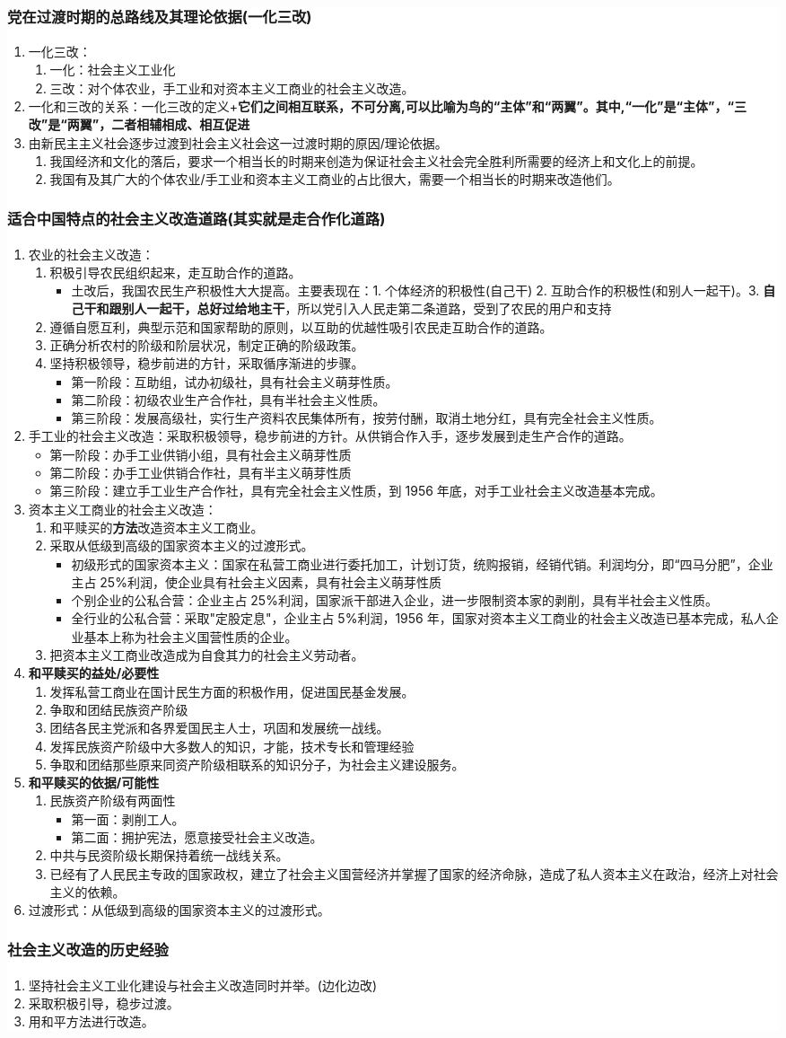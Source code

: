 ### 党在过渡时期的总路线及其理论依据(一化三改)

1. 一化三改：
   1. 一化：社会主义工业化
   2. 三改：对个体农业，手工业和对资本主义工商业的社会主义改造。
2. 一化和三改的关系：一化三改的定义+**它们之间相互联系，不可分离,可以比喻为鸟的“主体”和“两翼”。其中,“一化”是“主体”，“三改”是“两翼”，二者相辅相成、相互促进**
3. 由新民主主义社会逐步过渡到社会主义社会这一过渡时期的原因/理论依据。
   1. 我国经济和文化的落后，要求一个相当长的时期来创造为保证社会主义社会完全胜利所需要的经济上和文化上的前提。
   2. 我国有及其广大的个体农业/手工业和资本主义工商业的占比很大，需要一个相当长的时期来改造他们。

### 适合中国特点的社会主义改造道路(其实就是走合作化道路)

1. 农业的社会主义改造：
   1. 积极引导农民组织起来，走互助合作的道路。
      - 土改后，我国农民生产积极性大大提高。主要表现在：1. 个体经济的积极性(自己干) 2. 互助合作的积极性(和别人一起干)。3. **自己干和跟别人一起干，总好过给地主干**，所以党引入人民走第二条道路，受到了农民的用户和支持
   2. 遵循自愿互利，典型示范和国家帮助的原则，以互助的优越性吸引农民走互助合作的道路。
   3. 正确分析农村的阶级和阶层状况，制定正确的阶级政策。
   4. 坚持积极领导，稳步前进的方针，采取循序渐进的步骤。
      - 第一阶段：互助组，试办初级社，具有社会主义萌芽性质。
      - 第二阶段：初级农业生产合作社，具有半社会主义性质。
      - 第三阶段：发展高级社，实行生产资料农民集体所有，按劳付酬，取消土地分红，具有完全社会主义性质。
2. 手工业的社会主义改造：采取积极领导，稳步前进的方针。从供销合作入手，逐步发展到走生产合作的道路。
   - 第一阶段：办手工业供销小组，具有社会主义萌芽性质
   - 第二阶段：办手工业供销合作社，具有半主义萌芽性质
   - 第三阶段：建立手工业生产合作社，具有完全社会主义性质，到 1956 年底，对手工业社会主义改造基本完成。
3. 资本主义工商业的社会主义改造：
   1. 和平赎买的**方法**改造资本主义工商业。
   2. 采取从低级到高级的国家资本主义的过渡形式。
      - 初级形式的国家资本主义：国家在私营工商业进行委托加工，计划订货，统购报销，经销代销。利润均分，即“四马分肥”，企业主占 25%利润，使企业具有社会主义因素，具有社会主义萌芽性质
      - 个别企业的公私合营：企业主占 25%利润，国家派干部进入企业，进一步限制资本家的剥削，具有半社会主义性质。
      - 全行业的公私合营：采取"定股定息"，企业主占 5%利润，1956 年，国家对资本主义工商业的社会主义改造已基本完成，私人企业基本上称为社会主义国营性质的企业。
   3. 把资本主义工商业改造成为自食其力的社会主义劳动者。
4. **和平赎买的益处/必要性**
   1. 发挥私营工商业在国计民生方面的积极作用，促进国民基金发展。
   2. 争取和团结民族资产阶级
   3. 团结各民主党派和各界爱国民主人士，巩固和发展统一战线。
   4. 发挥民族资产阶级中大多数人的知识，才能，技术专长和管理经验
   5. 争取和团结那些原来同资产阶级相联系的知识分子，为社会主义建设服务。
5. **和平赎买的依据/可能性**
   1. 民族资产阶级有两面性
      - 第一面：剥削工人。
      - 第二面：拥护宪法，愿意接受社会主义改造。
   2. 中共与民资阶级长期保持着统一战线关系。
   3. 已经有了人民民主专政的国家政权，建立了社会主义国营经济并掌握了国家的经济命脉，造成了私人资本主义在政治，经济上对社会主义的依赖。
6. 过渡形式：从低级到高级的国家资本主义的过渡形式。

### 社会主义改造的历史经验

1. 坚持社会主义工业化建设与社会主义改造同时并举。(边化边改)
2. 采取积极引导，稳步过渡。
3. 用和平方法进行改造。
